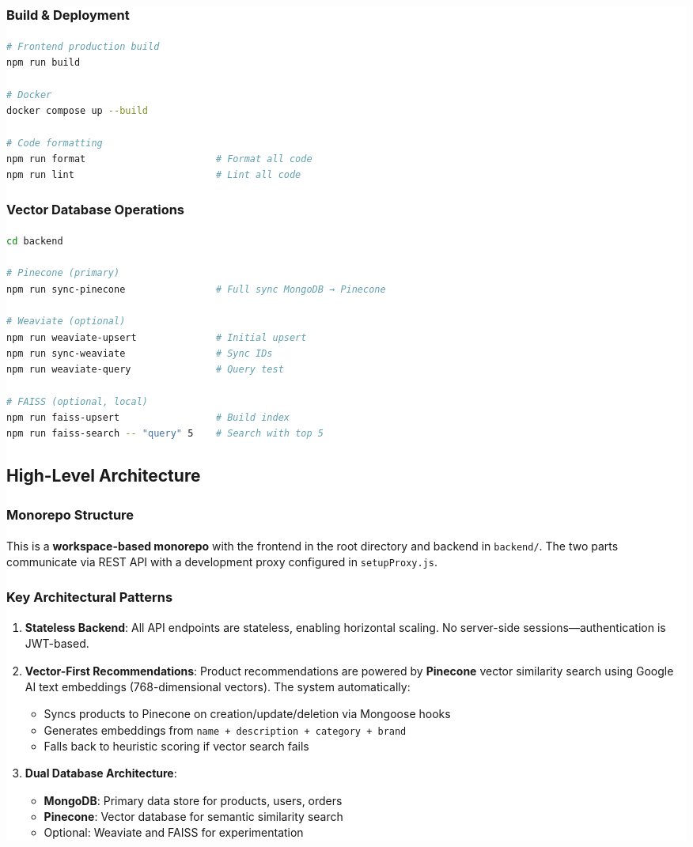 ### Build & Deployment

```bash
# Frontend production build
npm run build

# Docker
docker compose up --build

# Code formatting
npm run format                       # Format all code
npm run lint                         # Lint all code
```

### Vector Database Operations

```bash
cd backend

# Pinecone (primary)
npm run sync-pinecone                # Full sync MongoDB → Pinecone

# Weaviate (optional)
npm run weaviate-upsert              # Initial upsert
npm run sync-weaviate                # Sync IDs
npm run weaviate-query               # Query test

# FAISS (optional, local)
npm run faiss-upsert                 # Build index
npm run faiss-search -- "query" 5    # Search with top 5
```

## High-Level Architecture

### Monorepo Structure

This is a **workspace-based monorepo** with the frontend in the root directory and backend in `backend/`. The two parts communicate via REST API with a development proxy configured in `setupProxy.js`.

### Key Architectural Patterns

1. **Stateless Backend**: All API endpoints are stateless, enabling horizontal scaling. No server-side sessions—authentication is JWT-based.

2. **Vector-First Recommendations**: Product recommendations are powered by **Pinecone** vector similarity search using Google AI text embeddings (768-dimensional vectors). The system automatically:
   - Syncs products to Pinecone on creation/update/deletion via Mongoose hooks
   - Generates embeddings from `name + description + category + brand`
   - Falls back to heuristic scoring if vector search fails

3. **Dual Database Architecture**:
   - **MongoDB**: Primary data store for products, users, orders
   - **Pinecone**: Vector database for semantic similarity search
   - Optional: Weaviate and FAISS for experimentation
